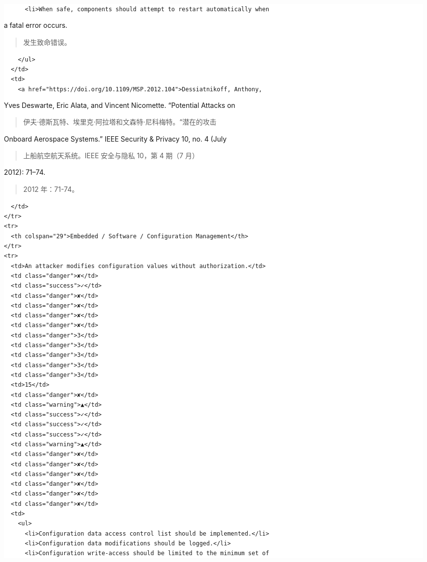           <li>When safe, components should attempt to restart automatically when

a fatal error occurs.</li>

> 发生致命错误。

        </ul>
      </td>
      <td>
        <a href="https://doi.org/10.1109/MSP.2012.104">Dessiatnikoff, Anthony,

Yves Deswarte, Eric Alata, and Vincent Nicomette. “Potential Attacks on

> 伊夫·德斯瓦特、埃里克·阿拉塔和文森特·尼科梅特。“潜在的攻击

Onboard Aerospace Systems.” IEEE Security &amp; Privacy 10, no. 4 (July

> 上船航空航天系统。IEEE 安全与隐私 10，第 4 期（7 月）

2012): 71–74.</a>

> 2012 年：71-74。

      </td>
    </tr>
    <tr>
      <th colspan="29">Embedded / Software / Configuration Management</th>
    </tr>
    <tr>
      <td>An attacker modifies configuration values without authorization.</td>
      <td class="danger">✘</td>
      <td class="success">✓</td>
      <td class="danger">✘</td>
      <td class="danger">✘</td>
      <td class="danger">✘</td>
      <td class="danger">✘</td>
      <td class="danger">3</td>
      <td class="danger">3</td>
      <td class="danger">3</td>
      <td class="danger">3</td>
      <td class="danger">3</td>
      <td>15</td>
      <td class="danger">✘</td>
      <td class="warning">▲</td>
      <td class="success">✓</td>
      <td class="success">✓</td>
      <td class="success">✓</td>
      <td class="warning">▲</td>
      <td class="danger">✘</td>
      <td class="danger">✘</td>
      <td class="danger">✘</td>
      <td class="danger">✘</td>
      <td class="danger">✘</td>
      <td class="danger">✘</td>
      <td>
        <ul>
          <li>Configuration data access control list should be implemented.</li>
          <li>Configuration data modifications should be logged.</li>
          <li>Configuration write-access should be limited to the minimum set of
